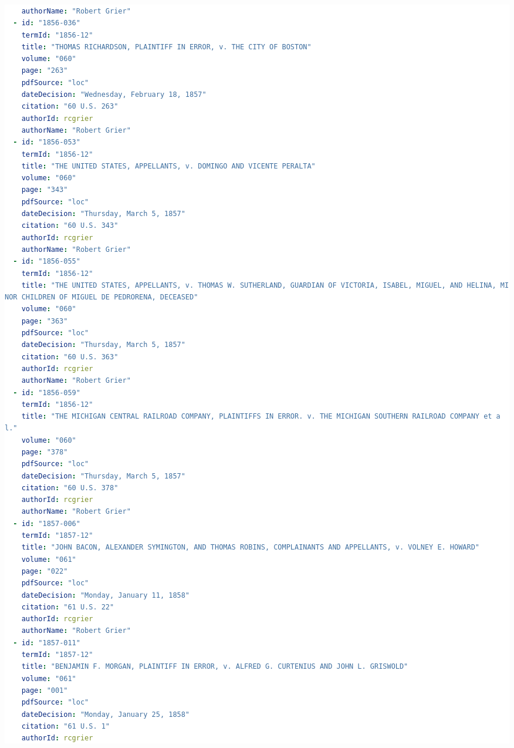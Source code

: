 ```yaml
    authorName: "Robert Grier"
  - id: "1856-036"
    termId: "1856-12"
    title: "THOMAS RICHARDSON, PLAINTIFF IN ERROR, v. THE CITY OF BOSTON"
    volume: "060"
    page: "263"
    pdfSource: "loc"
    dateDecision: "Wednesday, February 18, 1857"
    citation: "60 U.S. 263"
    authorId: rcgrier
    authorName: "Robert Grier"
  - id: "1856-053"
    termId: "1856-12"
    title: "THE UNITED STATES, APPELLANTS, v. DOMINGO AND VICENTE PERALTA"
    volume: "060"
    page: "343"
    pdfSource: "loc"
    dateDecision: "Thursday, March 5, 1857"
    citation: "60 U.S. 343"
    authorId: rcgrier
    authorName: "Robert Grier"
  - id: "1856-055"
    termId: "1856-12"
    title: "THE UNITED STATES, APPELLANTS, v. THOMAS W. SUTHERLAND, GUARDIAN OF VICTORIA, ISABEL, MIGUEL, AND HELINA, MINOR CHILDREN OF MIGUEL DE PEDRORENA, DECEASED"
    volume: "060"
    page: "363"
    pdfSource: "loc"
    dateDecision: "Thursday, March 5, 1857"
    citation: "60 U.S. 363"
    authorId: rcgrier
    authorName: "Robert Grier"
  - id: "1856-059"
    termId: "1856-12"
    title: "THE MICHIGAN CENTRAL RAILROAD COMPANY, PLAINTIFFS IN ERROR. v. THE MICHIGAN SOUTHERN RAILROAD COMPANY et al."
    volume: "060"
    page: "378"
    pdfSource: "loc"
    dateDecision: "Thursday, March 5, 1857"
    citation: "60 U.S. 378"
    authorId: rcgrier
    authorName: "Robert Grier"
  - id: "1857-006"
    termId: "1857-12"
    title: "JOHN BACON, ALEXANDER SYMINGTON, AND THOMAS ROBINS, COMPLAINANTS AND APPELLANTS, v. VOLNEY E. HOWARD"
    volume: "061"
    page: "022"
    pdfSource: "loc"
    dateDecision: "Monday, January 11, 1858"
    citation: "61 U.S. 22"
    authorId: rcgrier
    authorName: "Robert Grier"
  - id: "1857-011"
    termId: "1857-12"
    title: "BENJAMIN F. MORGAN, PLAINTIFF IN ERROR, v. ALFRED G. CURTENIUS AND JOHN L. GRISWOLD"
    volume: "061"
    page: "001"
    pdfSource: "loc"
    dateDecision: "Monday, January 25, 1858"
    citation: "61 U.S. 1"
    authorId: rcgrier
```